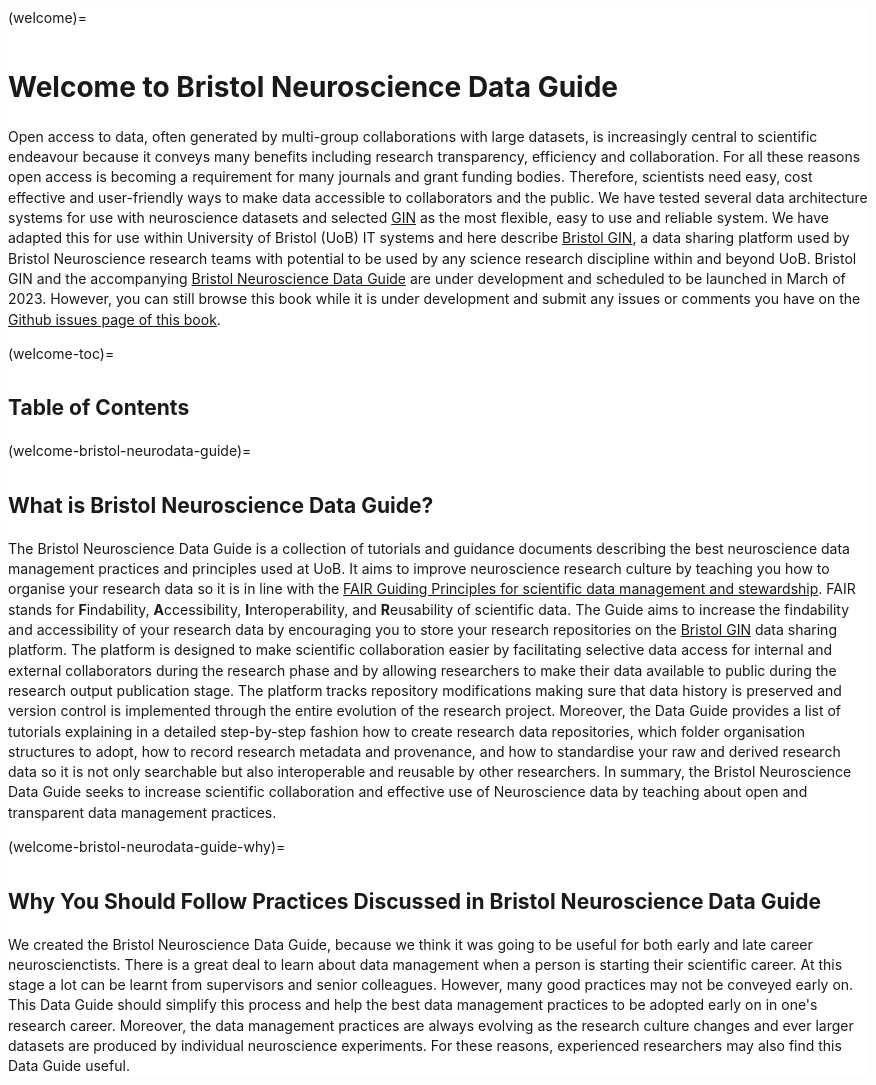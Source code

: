 (welcome)=
# Welcome to Bristol Neuroscience Data Guide

Open access to data, often generated by multi-group collaborations with large datasets, is increasingly central to scientific endeavour because it conveys many benefits including research transparency, efficiency and collaboration. For all these reasons open access is becoming a requirement for many journals and grant funding bodies. Therefore, scientists need easy, cost effective and user-friendly ways to make data accessible to collaborators and the public. We have tested several data architecture systems for use with neuroscience datasets and selected [GIN](welcome-gin) as the most flexible, easy to use and reliable system. We have adapted this for use within University of Bristol (UoB) IT systems and here describe [Bristol GIN](welcome-bristol-gin), a data sharing platform used by Bristol Neuroscience research teams with potential to be used by any science research discipline within and beyond UoB. Bristol GIN and the accompanying [Bristol Neuroscience Data Guide](welcome-bristol-neurodata-guide) are under development and scheduled to be launched in March of 2023. However, you can still browse this book while it is under development and submit any issues or comments you have on the [Github issues page of this book](https://github.com/dervinism/bristol-neuroscience-data-guide/issues).

(welcome-toc)=
## Table of Contents
```{tableofcontents}
```

(welcome-bristol-neurodata-guide)=
## What is Bristol Neuroscience Data Guide?
The Bristol Neuroscience Data Guide is a collection of tutorials and guidance documents describing the best neuroscience data management practices and principles used at UoB. It aims to improve neuroscience research culture by teaching you how to organise your research data so it is in line with the [FAIR Guiding Principles for scientific data management and stewardship](https://www.go-fair.org/fair-principles/). FAIR stands for **F**indability, **A**ccessibility, **I**nteroperability, and **R**eusability of scientific data. The Guide aims to increase the findability and accessibility of your research data by encouraging you to store your research repositories on the [Bristol GIN](welcome-bristol-gin) data sharing platform. The platform is designed to make scientific collaboration easier by facilitating selective data access for internal and external collaborators during the research phase and by allowing researchers to make their data available to public during the research output publication stage. The platform tracks repository modifications making sure that data history is preserved and version control is implemented through the entire evolution of the research project. Moreover, the Data Guide provides a list of tutorials explaining in a detailed step-by-step fashion how to create research data repositories, which folder organisation structures to adopt, how to record research metadata and provenance, and how to standardise your raw and derived research data so it is not only searchable but also interoperable and reusable by other researchers. In summary, the Bristol Neuroscience Data Guide seeks to increase scientific collaboration and effective use of Neuroscience data by teaching about open and transparent data management practices.

(welcome-bristol-neurodata-guide-why)=
## Why You Should Follow Practices Discussed in Bristol Neuroscience Data Guide
We created the Bristol Neuroscience Data Guide, because we think it was going to be useful for both early and late career neuroscienctists. There is a great deal to learn about data management when a person is starting their scientific career. At this stage a lot can be learnt from supervisors and senior colleagues. However, many good practices may not be conveyed early on. This Data Guide should simplify this process and help the best data management practices to be adopted early on in one's research career. Moreover, the data management practices are always evolving as the research culture changes and ever larger datasets are produced by individual neuroscience experiments. For these reasons, experienced researchers may also find this Data Guide useful.

